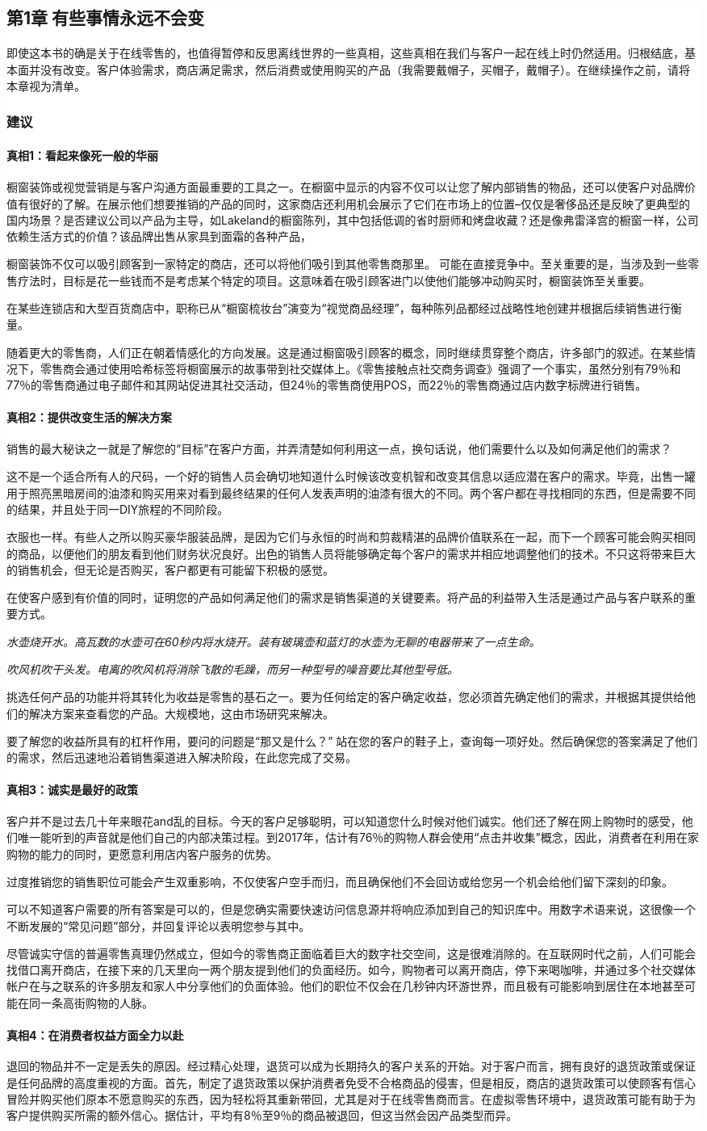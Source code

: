 

## **第1章** **有些事情永远不会变**

即使这本书的确是关于在线零售的，也值得暂停和反思离线世界的一些真相，这些真相在我们与客户一起在线上时仍然适用。归根结底，基本面并没有改变。客户体验需求，商店满足需求，然后消费或使用购买的产品（我需要戴帽子，买帽子，戴帽子）。在继续操作之前，请将本章视为清单。

### **建议**

#### **真相1：看起来像死一般的华丽**

橱窗装饰或视觉营销是与客户沟通方面最重要的工具之一。在橱窗中显示的内容不仅可以让您了解内部销售的物品，还可以使客户对品牌价值有很好的了解。在展示他们想要推销的产品的同时，这家商店还利用机会展示了它们在市场上的位置–仅仅是奢侈品还是反映了更典型的国内场景？是否建议公司以产品为主导，如Lakeland的橱窗陈列，其中包括低调的省时厨师和烤盘收藏？还是像弗雷泽宫的橱窗一样，公司依赖生活方式的价值？该品牌出售从家具到面霜的各种产品，

橱窗装饰不仅可以吸引顾客到一家特定的商店，还可以将他们吸引到其他零售商那里。 可能在直接竞争中。至关重要的是，当涉及到一些零售疗法时，目标是花一些钱而不是考虑某个特定的项目。这意味着在吸引顾客进门以使他们能够冲动购买时，橱窗装饰至关重要。

在某些连锁店和大型百货商店中，职称已从“橱窗梳妆台”演变为“视觉商品经理”，每种陈列品都经过战略性地创建并根据后续销售进行衡量。

随着更大的零售商，人们正在朝着情感化的方向发展。这是通过橱窗吸引顾客的概念，同时继续贯穿整个商店，许多部门的叙述。在某些情况下，零售商会通过使用哈希标签将橱窗展示的故事带到社交媒体上。《零售接触点社交商务调查》强调了一个事实，虽然分别有79％和77％的零售商通过电子邮件和其网站促进其社交活动，但24％的零售商使用POS，而22％的零售商通过店内数字标牌进行销售。

#### **真相2：提供改变生活的解决方案**

销售的最大秘诀之一就是了解您的“目标”在客户方面，并弄清楚如何利用这一点，换句话说，他们需要什么以及如何满足他们的需求？

这不是一个适合所有人的尺码，一个好的销售人员会确切地知道什么时候该改变机智和改变其信息以适应潜在客户的需求。毕竟，出售一罐用于照亮黑暗房间的油漆和购买用来对看到最终结果的任何人发表声明的油漆有很大的不同。两个客户都在寻找相同的东西，但是需要不同的结果，并且处于同一DIY旅程的不同阶段。

衣服也一样。有些人之所以购买豪华服装品牌，是因为它们与永恒的时尚和剪裁精湛的品牌价值联系在一起，而下一个顾客可能会购买相同的商品，以便他们的朋友看到他们财务状况良好。出色的销售人员将能够确定每个客户的需求并相应地调整他们的技术。不只这将带来巨大的销售机会，但无论是否购买，客户都更有可能留下积极的感觉。

在使客户感到有价值的同时，证明您的产品如何满足他们的需求是销售渠道的关键要素。将产品的利益带入生活是通过产品与客户联系的重要方式。

*水壶烧开水。高瓦数的水壶可在60秒内将水烧开。装有玻璃壶和蓝灯的水壶为无聊的电器带来了一点生命。*

*吹风机吹干头发。电离的吹风机将消除飞散的毛躁，而另一种型号的噪音要比其他型号低。*

挑选任何产品的功能并将其转化为收益是零售的基石之一。要为任何给定的客户确定收益，您必须首先确定他们的需求，并根据其提供给他们的解决方案来查看您的产品。大规模地，这由市场研究来解决。

要了解您的收益所具有的杠杆作用，要问的问题是“那又是什么？” 站在您的客户的鞋子上，查询每一项好处。然后确保您的答案满足了他们的需求，然后迅速地沿着销售渠道进入解决阶段，在此您完成了交易。

#### **真相3：诚实是最好的政策**

客户并不是过去几十年来眼花and乱的目标。今天的客户足够聪明，可以知道您什么时候对他们诚实。他们还了解在网上购物时的感受，他们唯一能听到的声音就是他们自己的内部决策过程。到2017年，估计有76％的购物人群会使用“点击并收集”概念，因此，消费者在利用在家购物的能力的同时，更愿意利用店内客户服务的优势。

过度推销您的销售职位可能会产生双重影响，不仅使客户空手而归，而且确保他们不会回访或给您另一个机会给他们留下深刻的印象。

可以不知道客户需要的所有答案是可以的，但是您确实需要快速访问信息源并将响应添加到自己的知识库中。用数字术语来说，这很像一个不断发展的“常见问题”部分，并回复评论以表明您参与其中。

尽管诚实守信的普遍零售真理仍然成立，但如今的零售商正面临着巨大的数字社交空间，这是很难消除的。在互联网时代之前，人们可能会找借口离开商店，在接下来的几天里向一两个朋友提到他们的负面经历。如今，购物者可以离开商店，停下来喝咖啡，并通过多个社交媒体帐户在与之联系的许多朋友和家人中分享他们的负面体验。他们的职位不仅会在几秒钟内环游世界，而且极有可能影响到居住在本地甚至可能在同一条高街购物的人脉。

#### **真相4：在消费者权益方面全力以赴**

退回的物品并不一定是丢失的原因。经过精心处理，退货可以成为长期持久的客户关系的开始。对于客户而言，拥有良好的退货政策或保证是任何品牌的高度重视的方面。首先，制定了退货政策以保护消费者免受不合格商品的侵害，但是相反，商店的退货政策可以使顾客有信心冒险并购买他们原本不愿意购买的东西，因为轻松将其重新带回，尤其是对于在线零售商而言。在虚拟零售环境中，退货政策可能有助于为客户提供购买所需的额外信心。据估计，平均有8％至9％的商品被退回，但这当然会因产品类型而异。

